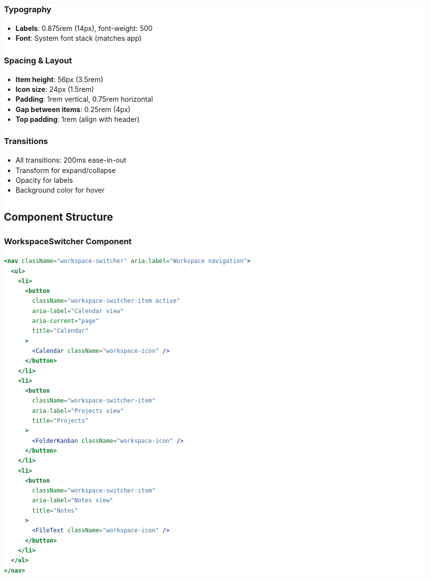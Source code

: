 ### Typography
- **Labels**: 0.875rem (14px), font-weight: 500
- **Font**: System font stack (matches app)

### Spacing & Layout
- **Item height**: 56px (3.5rem)
- **Icon size**: 24px (1.5rem)
- **Padding**: 1rem vertical, 0.75rem horizontal
- **Gap between items**: 0.25rem (4px)
- **Top padding**: 1rem (align with header)

### Transitions
- All transitions: 200ms ease-in-out
- Transform for expand/collapse
- Opacity for labels
- Background color for hover

## Component Structure

### WorkspaceSwitcher Component
```jsx
<nav className="workspace-switcher" aria-label="Workspace navigation">
  <ul>
    <li>
      <button
        className="workspace-switcher-item active"
        aria-label="Calendar view"
        aria-current="page"
        title="Calendar"
      >
        <Calendar className="workspace-icon" />
      </button>
    </li>
    <li>
      <button
        className="workspace-switcher-item"
        aria-label="Projects view"
        title="Projects"
      >
        <FolderKanban className="workspace-icon" />
      </button>
    </li>
    <li>
      <button
        className="workspace-switcher-item"
        aria-label="Notes view"
        title="Notes"
      >
        <FileText className="workspace-icon" />
      </button>
    </li>
  </ul>
</nav>
```
